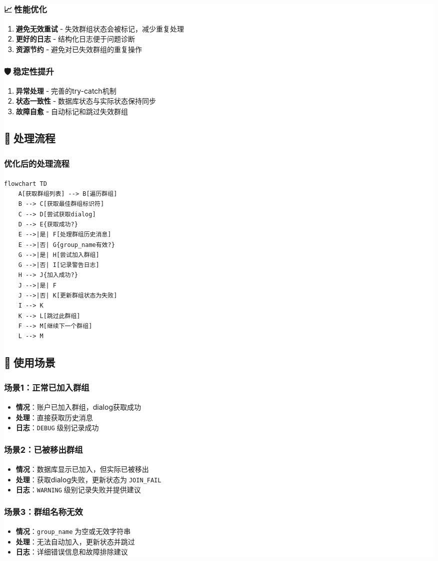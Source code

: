 ### 📈 性能优化

1. **避免无效重试** - 失效群组状态会被标记，减少重复处理
2. **更好的日志** - 结构化日志便于问题诊断
3. **资源节约** - 避免对已失效群组的重复操作

### 🛡️ 稳定性提升

1. **异常处理** - 完善的try-catch机制
2. **状态一致性** - 数据库状态与实际状态保持同步
3. **故障自愈** - 自动标记和跳过失效群组

## 🔄 处理流程

### 优化后的处理流程

```mermaid
flowchart TD
    A[获取群组列表] --> B[遍历群组]
    B --> C[获取最佳群组标识符]
    C --> D[尝试获取dialog]
    D --> E{获取成功?}
    E -->|是| F[处理群组历史消息]
    E -->|否| G{group_name有效?}
    G -->|是| H[尝试加入群组]
    G -->|否| I[记录警告日志]
    H --> J{加入成功?}
    J -->|是| F
    J -->|否| K[更新群组状态为失败]
    I --> K
    K --> L[跳过此群组]
    F --> M[继续下一个群组]
    L --> M
```

## 🎯 使用场景

### 场景1：正常已加入群组
- **情况**：账户已加入群组，dialog获取成功
- **处理**：直接获取历史消息
- **日志**：`DEBUG` 级别记录成功

### 场景2：已被移出群组
- **情况**：数据库显示已加入，但实际已被移出
- **处理**：获取dialog失败，更新状态为 `JOIN_FAIL`
- **日志**：`WARNING` 级别记录失败并提供建议

### 场景3：群组名称无效
- **情况**：`group_name` 为空或无效字符串
- **处理**：无法自动加入，更新状态并跳过
- **日志**：详细错误信息和故障排除建议
